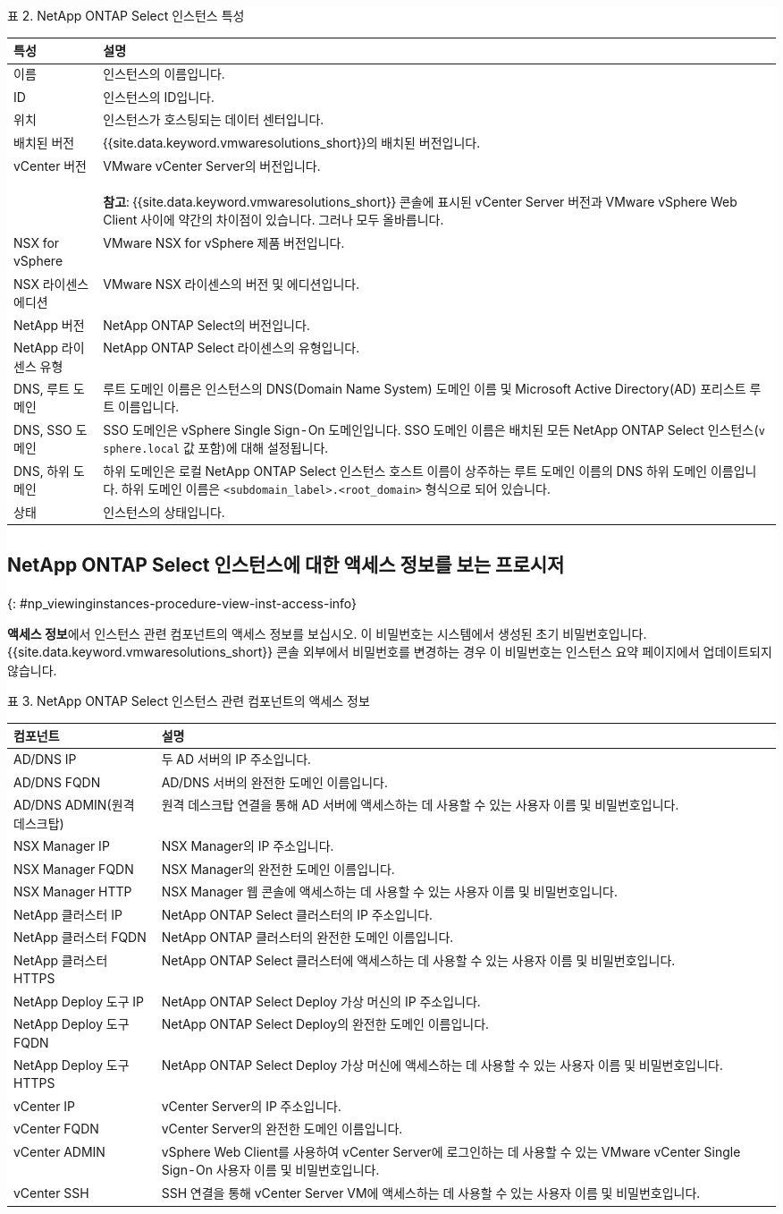 표 2. NetApp ONTAP Select 인스턴스 특성

|특성        |설명       |
|:--------------- |:----------------- |
|이름 |인스턴스의 이름입니다. |
|ID |인스턴스의 ID입니다. |
|위치 |인스턴스가 호스팅되는 데이터 센터입니다. |
|배치된 버전 |{{site.data.keyword.vmwaresolutions_short}}의 배치된 버전입니다. |
|vCenter 버전 |VMware vCenter Server의 버전입니다.<br><br>**참고**: {{site.data.keyword.vmwaresolutions_short}} 콘솔에 표시된 vCenter Server 버전과 VMware vSphere Web Client 사이에 약간의 차이점이 있습니다. 그러나 모두 올바릅니다. |
|NSX for vSphere |VMware NSX for vSphere 제품 버전입니다. |
|NSX 라이센스 에디션 |VMware NSX 라이센스의 버전 및 에디션입니다. |
|NetApp 버전 |NetApp ONTAP Select의 버전입니다. |
|NetApp 라이센스 유형 |NetApp ONTAP Select 라이센스의 유형입니다. |
|DNS, 루트 도메인 |루트 도메인 이름은 인스턴스의 DNS(Domain Name System) 도메인 이름 및 Microsoft Active Directory(AD) 포리스트 루트 이름입니다. |
|DNS, SSO 도메인 |SSO 도메인은 vSphere Single Sign-On 도메인입니다. SSO 도메인 이름은 배치된 모든 NetApp ONTAP Select 인스턴스(`vsphere.local` 값 포함)에 대해 설정됩니다. |
|DNS, 하위 도메인 |하위 도메인은 로컬 NetApp ONTAP Select 인스턴스 호스트 이름이 상주하는 루트 도메인 이름의 DNS 하위 도메인 이름입니다. 하위 도메인 이름은 `<subdomain_label>.<root_domain>` 형식으로 되어 있습니다. |
|상태 |인스턴스의 상태입니다. |

## NetApp ONTAP Select 인스턴스에 대한 액세스 정보를 보는 프로시저
{: #np_viewinginstances-procedure-view-inst-access-info}

**액세스 정보**에서 인스턴스 관련 컴포넌트의 액세스 정보를 보십시오. 이 비밀번호는 시스템에서 생성된 초기 비밀번호입니다. {{site.data.keyword.vmwaresolutions_short}} 콘솔 외부에서 비밀번호를 변경하는 경우 이 비밀번호는 인스턴스 요약 페이지에서 업데이트되지 않습니다.

표 3. NetApp ONTAP Select 인스턴스 관련 컴포넌트의 액세스 정보

|컴포넌트        |설명       |
|:---------------- |:----------------- |
|AD/DNS IP |두 AD 서버의 IP 주소입니다. |
|AD/DNS FQDN |AD/DNS 서버의 완전한 도메인 이름입니다. |
|AD/DNS ADMIN(원격 데스크탑) |원격 데스크탑 연결을 통해 AD 서버에 액세스하는 데 사용할 수 있는 사용자 이름 및 비밀번호입니다. |
|NSX Manager IP |NSX Manager의 IP 주소입니다. |
|NSX Manager FQDN |NSX Manager의 완전한 도메인 이름입니다. |
|NSX Manager HTTP |NSX Manager 웹 콘솔에 액세스하는 데 사용할 수 있는 사용자 이름 및 비밀번호입니다. |
|NetApp 클러스터 IP |NetApp ONTAP Select 클러스터의 IP 주소입니다. |
|NetApp 클러스터 FQDN |NetApp ONTAP 클러스터의 완전한 도메인 이름입니다. |
|NetApp 클러스터 HTTPS |NetApp ONTAP Select 클러스터에 액세스하는 데 사용할 수 있는 사용자 이름 및 비밀번호입니다. |
|NetApp Deploy 도구 IP |NetApp ONTAP Select Deploy 가상 머신의 IP 주소입니다. |
|NetApp Deploy 도구 FQDN |NetApp ONTAP Select Deploy의 완전한 도메인 이름입니다. |
|NetApp Deploy 도구 HTTPS |NetApp ONTAP Select Deploy 가상 머신에 액세스하는 데 사용할 수 있는 사용자 이름 및 비밀번호입니다. |
|vCenter IP |vCenter Server의 IP 주소입니다. |
|vCenter FQDN |vCenter Server의 완전한 도메인 이름입니다. |
|vCenter ADMIN |vSphere Web Client를 사용하여 vCenter Server에 로그인하는 데 사용할 수 있는 VMware vCenter Single Sign-On 사용자 이름 및 비밀번호입니다. |
|vCenter SSH |SSH 연결을 통해 vCenter Server VM에 액세스하는 데 사용할 수 있는 사용자 이름 및 비밀번호입니다. |

